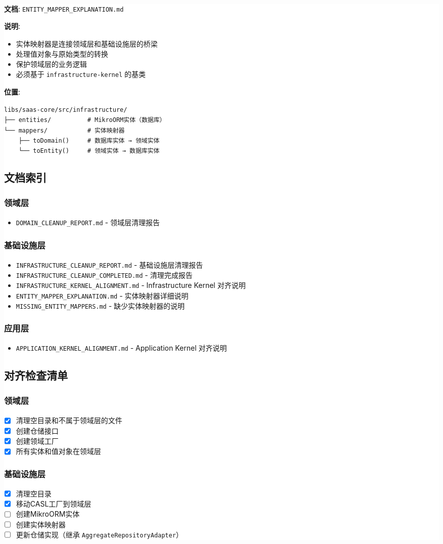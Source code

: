 **文档**: `ENTITY_MAPPER_EXPLANATION.md`

**说明**:

- 实体映射器是连接领域层和基础设施层的桥梁
- 处理值对象与原始类型的转换
- 保护领域层的业务逻辑
- 必须基于 `infrastructure-kernel` 的基类

**位置**:

```
libs/saas-core/src/infrastructure/
├── entities/          # MikroORM实体（数据库）
└── mappers/           # 实体映射器
    ├── toDomain()     # 数据库实体 → 领域实体
    └── toEntity()     # 领域实体 → 数据库实体
```

## 文档索引

### 领域层

- `DOMAIN_CLEANUP_REPORT.md` - 领域层清理报告

### 基础设施层

- `INFRASTRUCTURE_CLEANUP_REPORT.md` - 基础设施层清理报告
- `INFRASTRUCTURE_CLEANUP_COMPLETED.md` - 清理完成报告
- `INFRASTRUCTURE_KERNEL_ALIGNMENT.md` - Infrastructure Kernel 对齐说明
- `ENTITY_MAPPER_EXPLANATION.md` - 实体映射器详细说明
- `MISSING_ENTITY_MAPPERS.md` - 缺少实体映射器的说明

### 应用层

- `APPLICATION_KERNEL_ALIGNMENT.md` - Application Kernel 对齐说明

## 对齐检查清单

### 领域层

- [x] 清理空目录和不属于领域层的文件
- [x] 创建仓储接口
- [x] 创建领域工厂
- [x] 所有实体和值对象在领域层

### 基础设施层

- [x] 清理空目录
- [x] 移动CASL工厂到领域层
- [ ] 创建MikroORM实体
- [ ] 创建实体映射器
- [ ] 更新仓储实现（继承 `AggregateRepositoryAdapter`）
